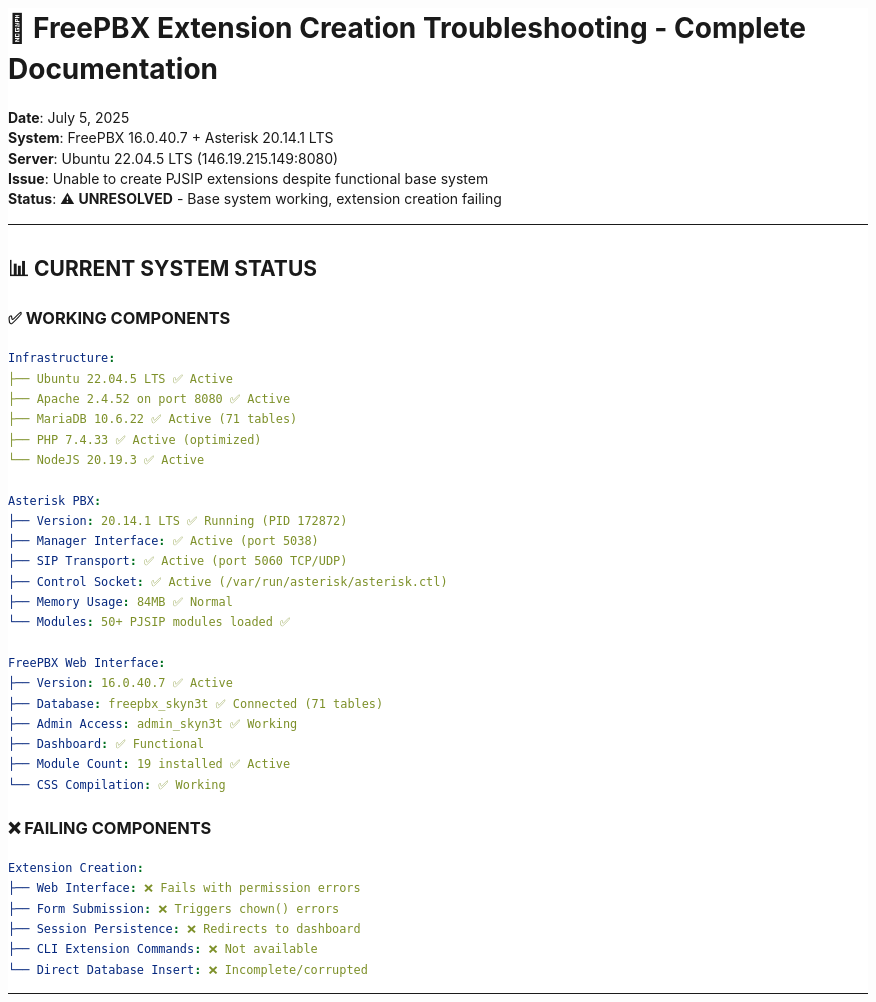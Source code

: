 # 🚨 FreePBX Extension Creation Troubleshooting - Complete Documentation

**Date**: July 5, 2025  
**System**: FreePBX 16.0.40.7 + Asterisk 20.14.1 LTS  
**Server**: Ubuntu 22.04.5 LTS (146.19.215.149:8080)  
**Issue**: Unable to create PJSIP extensions despite functional base system  
**Status**: ⚠️ **UNRESOLVED** - Base system working, extension creation failing  

---

## 📊 CURRENT SYSTEM STATUS

### ✅ **WORKING COMPONENTS**
```yaml
Infrastructure:
├── Ubuntu 22.04.5 LTS ✅ Active
├── Apache 2.4.52 on port 8080 ✅ Active  
├── MariaDB 10.6.22 ✅ Active (71 tables)
├── PHP 7.4.33 ✅ Active (optimized)
└── NodeJS 20.19.3 ✅ Active

Asterisk PBX:
├── Version: 20.14.1 LTS ✅ Running (PID 172872)
├── Manager Interface: ✅ Active (port 5038)
├── SIP Transport: ✅ Active (port 5060 TCP/UDP)
├── Control Socket: ✅ Active (/var/run/asterisk/asterisk.ctl)
├── Memory Usage: 84MB ✅ Normal
└── Modules: 50+ PJSIP modules loaded ✅

FreePBX Web Interface:
├── Version: 16.0.40.7 ✅ Active
├── Database: freepbx_skyn3t ✅ Connected (71 tables)
├── Admin Access: admin_skyn3t ✅ Working
├── Dashboard: ✅ Functional
├── Module Count: 19 installed ✅ Active
└── CSS Compilation: ✅ Working
```

### ❌ **FAILING COMPONENTS**
```yaml
Extension Creation:
├── Web Interface: ❌ Fails with permission errors
├── Form Submission: ❌ Triggers chown() errors
├── Session Persistence: ❌ Redirects to dashboard
├── CLI Extension Commands: ❌ Not available
└── Direct Database Insert: ❌ Incomplete/corrupted
```

---
